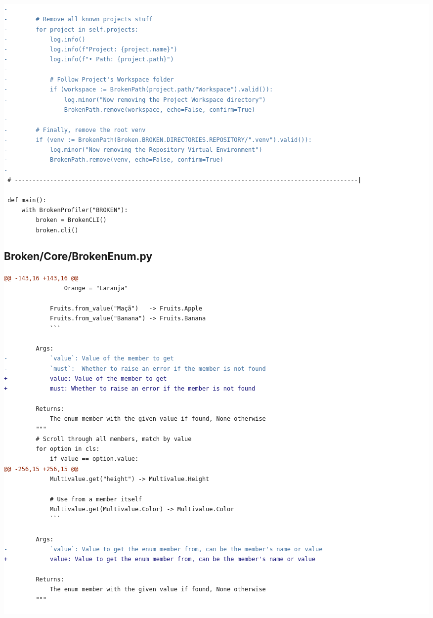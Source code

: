 ```diff
-
-        # Remove all known projects stuff
-        for project in self.projects:
-            log.info()
-            log.info(f"Project: {project.name}")
-            log.info(f"• Path: {project.path}")
-
-            # Follow Project's Workspace folder
-            if (workspace := BrokenPath(project.path/"Workspace").valid()):
-                log.minor("Now removing the Project Workspace directory")
-                BrokenPath.remove(workspace, echo=False, confirm=True)
-
-        # Finally, remove the root venv
-        if (venv := BrokenPath(Broken.BROKEN.DIRECTORIES.REPOSITORY/".venv").valid()):
-            log.minor("Now removing the Repository Virtual Environment")
-            BrokenPath.remove(venv, echo=False, confirm=True)
-
 # -------------------------------------------------------------------------------------------------|
 
 def main():
     with BrokenProfiler("BROKEN"):
         broken = BrokenCLI()
         broken.cli()
```

## Broken/Core/BrokenEnum.py

```diff
@@ -143,16 +143,16 @@
                 Orange = "Laranja"
 
             Fruits.from_value("Maçã")   -> Fruits.Apple
             Fruits.from_value("Banana") -> Fruits.Banana
             ```
 
         Args:
-            `value`: Value of the member to get
-            `must`:  Whether to raise an error if the member is not found
+            value: Value of the member to get
+            must: Whether to raise an error if the member is not found
 
         Returns:
             The enum member with the given value if found, None otherwise
         """
         # Scroll through all members, match by value
         for option in cls:
             if value == option.value:
@@ -256,15 +256,15 @@
             Multivalue.get("height") -> Multivalue.Height
 
             # Use from a member itself
             Multivalue.get(Multivalue.Color) -> Multivalue.Color
             ```
 
         Args:
-            `value`: Value to get the enum member from, can be the member's name or value
+            value: Value to get the enum member from, can be the member's name or value
 
         Returns:
             The enum member with the given value if found, None otherwise
         """
 
```
